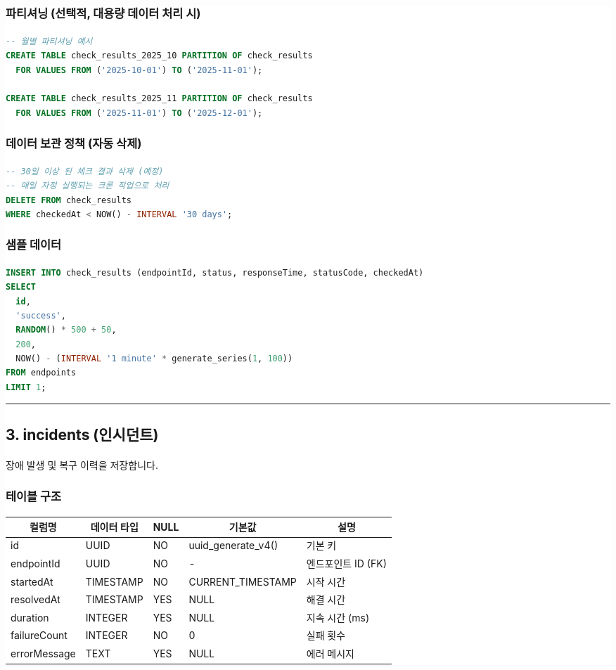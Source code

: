 ### 파티셔닝 (선택적, 대용량 데이터 처리 시)

```sql
-- 월별 파티셔닝 예시
CREATE TABLE check_results_2025_10 PARTITION OF check_results
  FOR VALUES FROM ('2025-10-01') TO ('2025-11-01');

CREATE TABLE check_results_2025_11 PARTITION OF check_results
  FOR VALUES FROM ('2025-11-01') TO ('2025-12-01');
```

### 데이터 보관 정책 (자동 삭제)

```sql
-- 30일 이상 된 체크 결과 삭제 (예정)
-- 매일 자정 실행되는 크론 작업으로 처리
DELETE FROM check_results
WHERE checkedAt < NOW() - INTERVAL '30 days';
```

### 샘플 데이터

```sql
INSERT INTO check_results (endpointId, status, responseTime, statusCode, checkedAt)
SELECT
  id,
  'success',
  RANDOM() * 500 + 50,
  200,
  NOW() - (INTERVAL '1 minute' * generate_series(1, 100))
FROM endpoints
LIMIT 1;
```

---

## 3. incidents (인시던트)

장애 발생 및 복구 이력을 저장합니다.

### 테이블 구조

| 컬럼명 | 데이터 타입 | NULL | 기본값 | 설명 |
|--------|------------|------|--------|------|
| id | UUID | NO | uuid_generate_v4() | 기본 키 |
| endpointId | UUID | NO | - | 엔드포인트 ID (FK) |
| startedAt | TIMESTAMP | NO | CURRENT_TIMESTAMP | 시작 시간 |
| resolvedAt | TIMESTAMP | YES | NULL | 해결 시간 |
| duration | INTEGER | YES | NULL | 지속 시간 (ms) |
| failureCount | INTEGER | NO | 0 | 실패 횟수 |
| errorMessage | TEXT | YES | NULL | 에러 메시지 |
